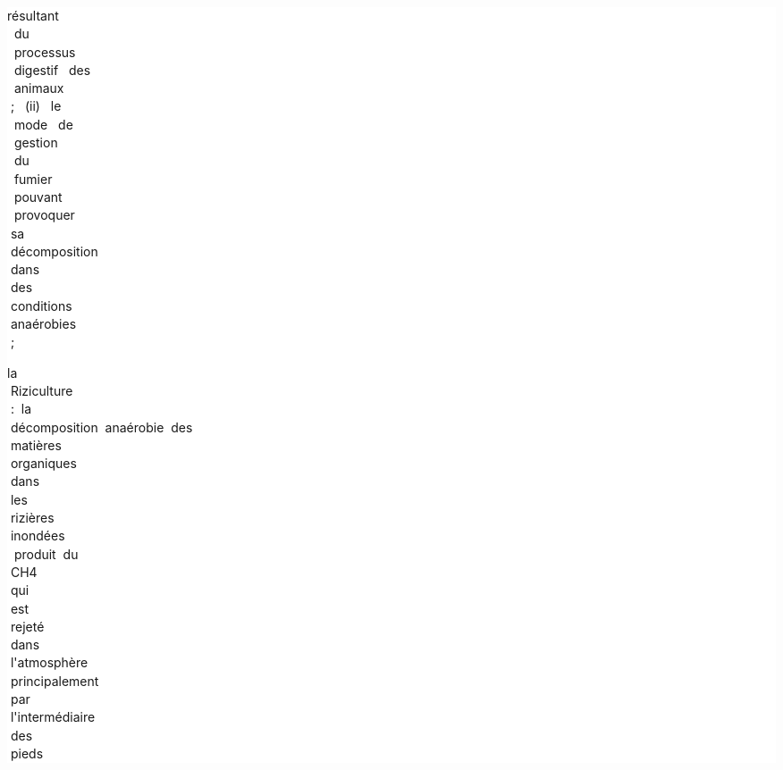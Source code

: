 résultant	
   du	
   processus	
   digestif	
   des	
   animaux	
  ;	
   (ii)	
   le	
   mode	
   de	
   gestion	
   du	
   fumier	
   pouvant	
  
provoquer	
  sa	
  décomposition	
  	
  dans	
  des	
  conditions	
  anaérobies	
  ;	
  

la	
  Riziculture	
  :	
  la	
  décomposition	
  anaérobie	
  des	
  matières	
  organiques	
  dans	
  les	
  rizières	
  inondées	
  
produit	
  du	
  CH4	
  qui	
  est	
  rejeté	
  dans	
  l'atmosphère	
  principalement	
  par	
  l'intermédiaire	
  des	
  pieds	
  